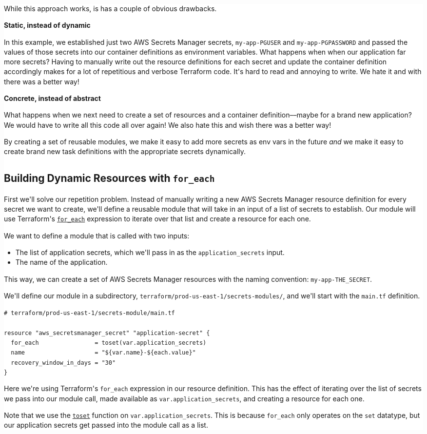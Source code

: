 While this approach works, is has a couple of obvious drawbacks.

**Static, instead of dynamic**

In this example, we established just two AWS Secrets Manager secrets, `my-app-PGUSER` and `my-app-PGPASSWORD` and passed the values of those secrets into our container definitions as environment variables. What happens when when our application far more secrets? Having to manually write out the resource definitions for each secret and update the container definition accordingly makes for a lot of repetitious and verbose Terraform code. It's hard to read and annoying to write. We hate it and with there was a better way!

**Concrete, instead of abstract**

What happens when we next need to create a set of resources and a container definition––maybe for a brand new application? We would have to write all this code all over again! We also hate this and wish there was a better way!

By creating a set of reusable modules, we make it easy to add more secrets as env vars in the future *and* we make it easy to create brand new task definitions with the appropriate secrets dynamically.

## Building Dynamic Resources with `for_each`

First we'll solve our repetition problem. Instead of manually writing a new AWS Secrets Manager resource definition for every secret we want to create, we'll define a reusable module that will take in an input of a list of secrets to establish. Our module will use Terraform's [`for_each`](https://www.terraform.io/docs/configuration/expressions.html) expression to iterate over that list and create a resource for each one.

We want to define a module that is called with two inputs:

* The list of application secrets, which we'll pass in as the `application_secrets` input.
* The name of the application.

This way, we can create a set of AWS Secrets Manager resources with the naming convention: `my-app-THE_SECRET`.

We'll define our module in a subdirectory, `terraform/prod-us-east-1/secrets-modules/`, and we'll start with the `main.tf` definition.

```
# terraform/prod-us-east-1/secrets-module/main.tf

resource "aws_secretsmanager_secret" "application-secret" {
  for_each                = toset(var.application_secrets)
  name                    = "${var.name}-${each.value}"
  recovery_window_in_days = "30"
}
```

Here we're using Terraform's `for_each` expression in our resource definition. This has the effect of iterating over the list of secrets we pass into our module call, made available as `var.application_secrets`, and creating a resource for each one.

Note that we use the [`toset`](https://www.terraform.io/docs/configuration/functions/toset.html) function on `var.application_secrets`. This is because `for_each` only operates on the `set` datatype, but our application secrets get passed into the module call as a list.
